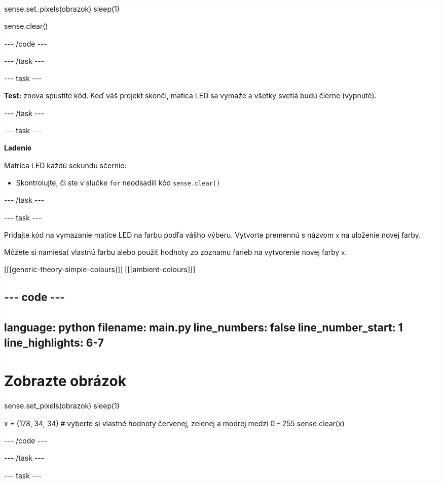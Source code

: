   sense.set_pixels(obrazok)
  sleep(1) 
  
sense.clear()

--- /code ---

--- /task ---

--- task ---

**Test:** znova spustite kód. Keď váš projekt skončí, matica LED sa vymaže a všetky svetlá budú čierne (vypnuté).

--- /task ---

--- task ---

**Ladenie**

Matrica LED každú sekundu sčernie:

- Skontrolujte, či ste v slučke `for` neodsadili kód `sense.clear()`

--- /task ---

--- task ---

Pridajte kód na vymazanie matice LED na farbu podľa vášho výberu. Vytvorte premennú s názvom `x` na uloženie novej farby.

Môžete si namiešať vlastnú farbu alebo použiť hodnoty zo zoznamu farieb na vytvorenie novej farby `x`.

[[[generic-theory-simple-colours]]] 
[[[ambient-colours]]]

--- code ---
---
language: python
filename: main.py
line_numbers: false
line_number_start: 1 
line_highlights: 6-7
---
  # Zobrazte obrázok

  sense.set_pixels(obrazok)
  sleep(1) 

x = (178, 34, 34)  # vyberte si vlastné hodnoty červenej, zelenej a modrej medzi 0 - 255
sense.clear(x)

--- /code ---

--- /task ---

--- task ---
